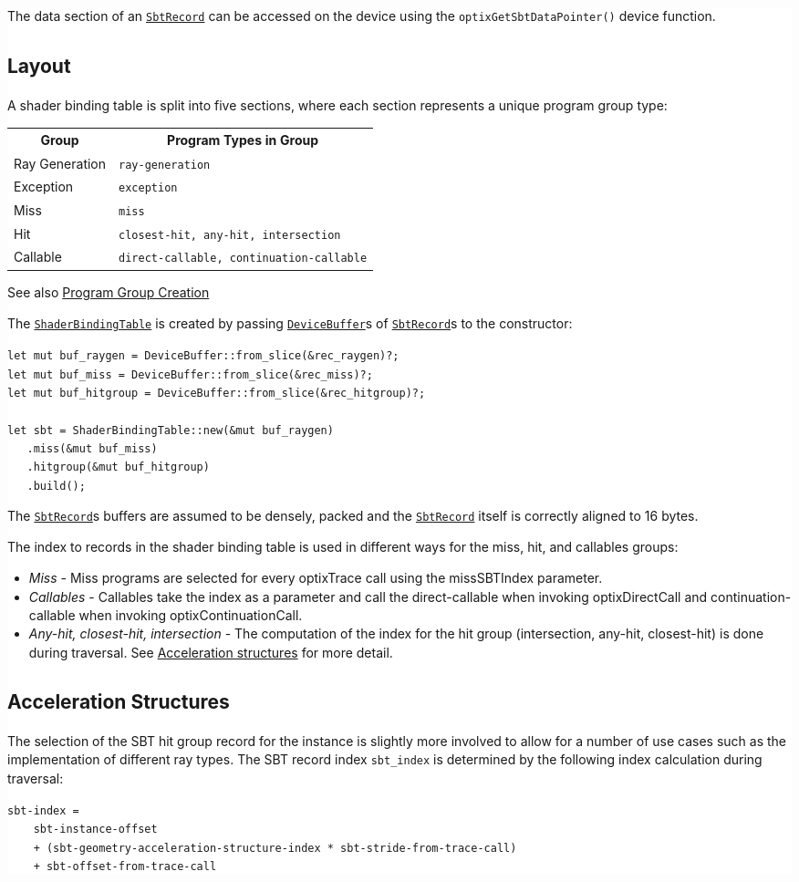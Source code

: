 The data section of an [`SbtRecord`] can be accessed on the device using the `optixGetSbtDataPointer()` device function. 

## Layout

A shader binding table is split into five sections, where each section represents a unique program group type:

 <table>
 <tr><th>Group</th><th>Program Types in Group</th>
 <tr><td>Ray Generation</td><td><code>ray-generation</code></td></tr>
 <tr><td>Exception</td><td><code>exception</code></td></tr>
 <tr><td>Miss</td><td><code>miss</code></td></tr>
 <tr><td>Hit</td><td><code>closest-hit, any-hit, intersection</code></td></tr>
 <tr><td>Callable</td><td><code>direct-callable, continuation-callable</code></td></tr>
 </table>

 See also [Program Group Creation](crate::pipeline)

 The [`ShaderBindingTable`] is created by passing [`DeviceBuffer`]s of [`SbtRecord`]s to the constructor:

 ```
let mut buf_raygen = DeviceBuffer::from_slice(&rec_raygen)?;
let mut buf_miss = DeviceBuffer::from_slice(&rec_miss)?;
let mut buf_hitgroup = DeviceBuffer::from_slice(&rec_hitgroup)?;

let sbt = ShaderBindingTable::new(&mut buf_raygen)
    .miss(&mut buf_miss)
    .hitgroup(&mut buf_hitgroup)
    .build();
 ```
The [`SbtRecord`]s buffers are assumed to be densely, packed and the [`SbtRecord`] itself is correctly aligned to 16 bytes.

The index to records in the shader binding table is used in different ways for the miss, hit, and callables groups:

* *Miss* - Miss programs are selected for every optixTrace call using the missSBTIndex parameter.
* *Callables* - Callables take the index as a parameter and call the direct-callable when invoking optixDirectCall and continuation-callable when invoking optixContinuationCall.
* *Any-hit, closest-hit, intersection* - The computation of the index for the hit group (intersection, any-hit, closest-hit) is done during traversal. See [Acceleration structures](#acceleration-structures) for more detail.


## Acceleration Structures

The selection of the SBT hit group record for the instance is slightly more involved to allow for a number of use cases such as the implementation of different ray types. The SBT record index `sbt_index` is determined by the following index calculation during traversal:

```text
sbt-index =
    sbt-instance-offset
    + (sbt-geometry-acceleration-structure-index * sbt-stride-from-trace-call)
    + sbt-offset-from-trace-call
```


 [`Instance`]: crate::acceleration::Instance
 [`SbtRecord`]: crate::shader_binding_table::SbtRecord
 [`SbtRecord<T>`]: crate::shader_binding_table::SbtRecord
 [`ShaderBindingTable`]: crate::shader_binding_table::ShaderBindingTable
 [`DeviceBuffer`]: cust::memory::DeviceBuffer
